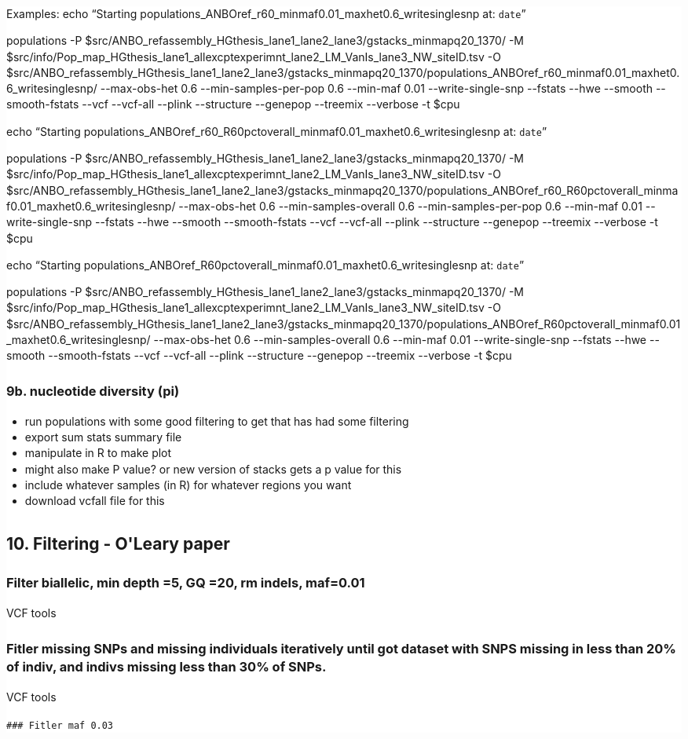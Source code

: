 Examples:
echo “Starting populations_ANBOref_r60_minmaf0.01_maxhet0.6_writesinglesnp at: `date`”

populations -P $src/ANBO_refassembly_HGthesis_lane1_lane2_lane3/gstacks_minmapq20_1370/ -M $src/info/Pop_map_HGthesis_lane1_allexcptexperimnt_lane2_LM_VanIs_lane3_NW_siteID.tsv -O $src/ANBO_refassembly_HGthesis_lane1_lane2_lane3/gstacks_minmapq20_1370/populations_ANBOref_r60_minmaf0.01_maxhet0.6_writesinglesnp/ --max-obs-het 0.6 --min-samples-per-pop 0.6 --min-maf 0.01 --write-single-snp --fstats --hwe --smooth --smooth-fstats --vcf --vcf-all --plink --structure --genepop --treemix --verbose -t $cpu


echo “Starting populations_ANBOref_r60_R60pctoverall_minmaf0.01_maxhet0.6_writesinglesnp at: `date`”

populations -P $src/ANBO_refassembly_HGthesis_lane1_lane2_lane3/gstacks_minmapq20_1370/ -M $src/info/Pop_map_HGthesis_lane1_allexcptexperimnt_lane2_LM_VanIs_lane3_NW_siteID.tsv -O $src/ANBO_refassembly_HGthesis_lane1_lane2_lane3/gstacks_minmapq20_1370/populations_ANBOref_r60_R60pctoverall_minmaf0.01_maxhet0.6_writesinglesnp/ --max-obs-het 0.6 --min-samples-overall 0.6 --min-samples-per-pop 0.6 --min-maf 0.01 --write-single-snp --fstats --hwe --smooth --smooth-fstats --vcf --vcf-all --plink --structure --genepop --treemix --verbose -t $cpu

echo “Starting populations_ANBOref_R60pctoverall_minmaf0.01_maxhet0.6_writesinglesnp at: `date`”

populations -P $src/ANBO_refassembly_HGthesis_lane1_lane2_lane3/gstacks_minmapq20_1370/ -M $src/info/Pop_map_HGthesis_lane1_allexcptexperimnt_lane2_LM_VanIs_lane3_NW_siteID.tsv -O $src/ANBO_refassembly_HGthesis_lane1_lane2_lane3/gstacks_minmapq20_1370/populations_ANBOref_R60pctoverall_minmaf0.01_maxhet0.6_writesinglesnp/ --max-obs-het 0.6 --min-samples-overall 0.6 --min-maf 0.01 --write-single-snp --fstats --hwe --smooth --smooth-fstats --vcf --vcf-all --plink --structure --genepop --treemix --verbose -t $cpu



### 9b.  nucleotide diversity (pi)
  - run populations with some good filtering to get that has had some filtering
  - export sum stats summary file
  - manipulate in R to make plot
  - might also make P value? or new version of stacks gets a p value for this
  - include whatever samples (in R) for whatever regions you want
  - download vcfall file for this

## 10. Filtering - O'Leary paper
  ### Filter biallelic, min depth =5, GQ =20, rm indels, maf=0.01
  
  VCF tools
  
  ### Fitler missing SNPs and missing individuals iteratively until got dataset with SNPS missing in less than 20% of indiv, and indivs missing less than 30% of SNPs.

  VCF tools
  
    ### Fitler maf 0.03
    